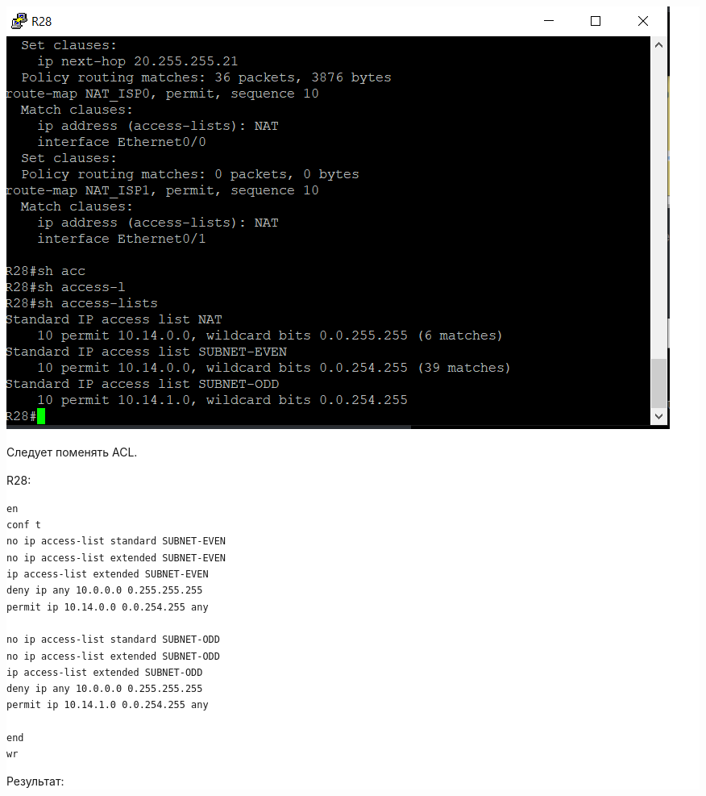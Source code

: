 ![](screenshots/2021-07-06-23-27-29-image.png)

Следует поменять ACL.

R28:

```
en
conf t
no ip access-list standard SUBNET-EVEN
no ip access-list extended SUBNET-EVEN
ip access-list extended SUBNET-EVEN
deny ip any 10.0.0.0 0.255.255.255
permit ip 10.14.0.0 0.0.254.255 any

no ip access-list standard SUBNET-ODD
no ip access-list extended SUBNET-ODD
ip access-list extended SUBNET-ODD
deny ip any 10.0.0.0 0.255.255.255
permit ip 10.14.1.0 0.0.254.255 any

end
wr
```

Результат:
